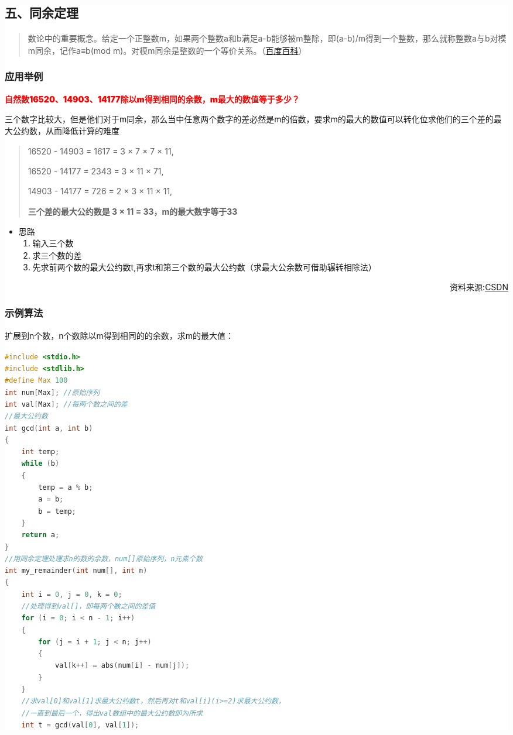 ## 五、同余定理

> 数论中的重要概念。给定一个正整数m，如果两个整数a和b满足a-b能够被m整除，即(a-b)/m得到一个整数，那么就称整数a与b对模m同余，记作a≡b(mod m)。对模m同余是整数的一个等价关系。（[百度百科](https://baike.baidu.com/item/康托展开)）

### 应用举例

<p style="color:red;font-weight:900">
    自然数16520、14903、14177除以m得到相同的余数，m最大的数值等于多少？
</p>

三个数字比较大，但是他们对于m同余，那么当中任意两个数字的差必然是m的倍数，要求m的最大的数值可以转化位求他们的三个差的最大公约数，从而降低计算的难度

> 16520 - 14903 = 1617 = 3 × 7 × 7 × 11,
>
> 16520 - 14177 = 2343 = 3 × 11 × 71,
>
> 14903 - 14177 = 726 = 2 × 3 × 11 × 11,
>
> **三个差的最大公约数是 3 × 11 = 33，m的最大数字等于33**

+ 思路
  1. 输入三个数
  2. 求三个数的差
  3. 先求前两个数的最大公约数t,再求t和第三个数的最大公约数（求最大公余数可借助辗转相除法）

<p align="right">资料来源:<a href="https://blog.csdn.net/u013599298/article/details/49949539">CSDN</a></p>

### 示例算法

扩展到n个数，n个数除以m得到相同的的余数，求m的最大值：

```c
#include <stdio.h>
#include <stdlib.h>
#define Max 100
int num[Max]; //原始序列
int val[Max]; //每两个数之间的差
//最大公约数
int gcd(int a, int b)
{
	int temp;
	while (b)
	{
		temp = a % b;
		a = b;
		b = temp;
	}
	return a;
}
//用同余定理处理求n的数的余数，num[]原始序列，n元素个数
int my_remainder(int num[], int n)
{
	int i = 0, j = 0, k = 0;
	//处理得到val[]，即每两个数之间的差值
	for (i = 0; i < n - 1; i++)
	{
		for (j = i + 1; j < n; j++)
		{
			val[k++] = abs(num[i] - num[j]);
		}
	}
	//求val[0]和val[1]求最大公约数t，然后再对t和val[i](i>=2)求最大公约数，
	//一直到最后一个，得出val数组中的最大公约数即为所求
	int t = gcd(val[0], val[1]);
```
